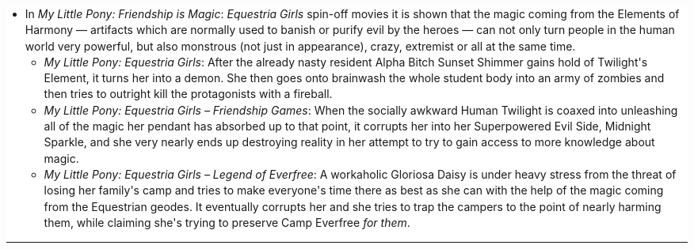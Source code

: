 -   In _My Little Pony: Friendship is Magic_: _Equestria Girls_ spin-off movies it is shown that the magic coming from the Elements of Harmony — artifacts which are normally used to banish or purify evil by the heroes — can not only turn people in the human world very powerful, but also monstrous (not just in appearance), crazy, extremist or all at the same time.
    -   _My Little Pony: Equestria Girls_: After the already nasty resident Alpha Bitch Sunset Shimmer gains hold of Twilight's Element, it turns her into a demon. She then goes onto brainwash the whole student body into an army of zombies and then tries to outright kill the protagonists with a fireball.
    -   _My Little Pony: Equestria Girls – Friendship Games_: When the socially awkward Human Twilight is coaxed into unleashing all of the magic her pendant has absorbed up to that point, it corrupts her into her Superpowered Evil Side, Midnight Sparkle, and she very nearly ends up destroying reality in her attempt to try to gain access to more knowledge about magic.
    -   _My Little Pony: Equestria Girls – Legend of Everfree_: A workaholic Gloriosa Daisy is under heavy stress from the threat of losing her family's camp and tries to make everyone's time there as best as she can with the help of the magic coming from the Equestrian geodes. It eventually corrupts her and she tries to trap the campers to the point of nearly harming them, while claiming she's trying to preserve Camp Everfree _for them_.

___
